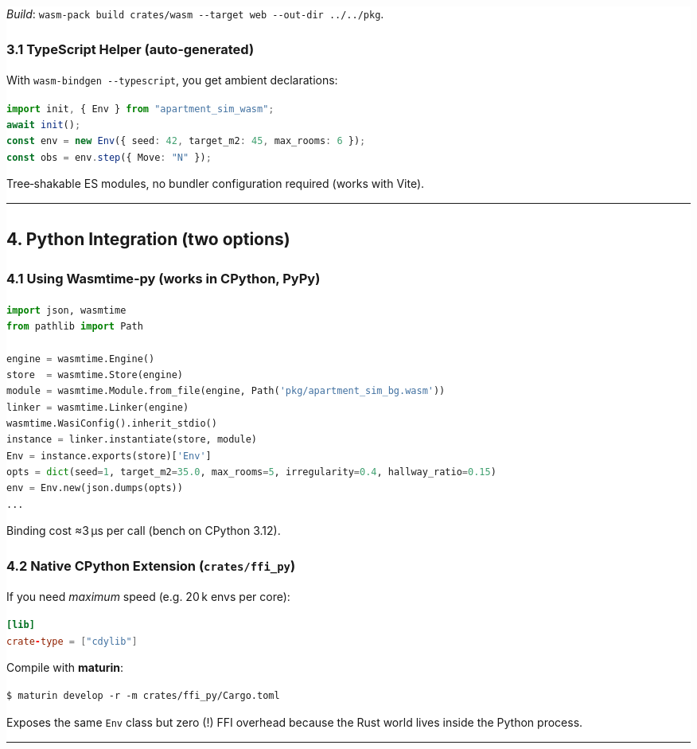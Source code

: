 *Build*: `wasm-pack build crates/wasm --target web --out-dir ../../pkg`.

### 3.1 TypeScript Helper (auto‑generated)

With `wasm‑bindgen --typescript`, you get ambient declarations:

```ts
import init, { Env } from "apartment_sim_wasm";
await init();
const env = new Env({ seed: 42, target_m2: 45, max_rooms: 6 });
const obs = env.step({ Move: "N" });
```

Tree‑shakable ES modules, no bundler configuration required (works with Vite).

---

## 4. Python Integration (two options)

### 4.1 Using Wasmtime‑py (works in CPython, PyPy)

```python
import json, wasmtime
from pathlib import Path

engine = wasmtime.Engine()
store  = wasmtime.Store(engine)
module = wasmtime.Module.from_file(engine, Path('pkg/apartment_sim_bg.wasm'))
linker = wasmtime.Linker(engine)
wasmtime.WasiConfig().inherit_stdio()
instance = linker.instantiate(store, module)
Env = instance.exports(store)['Env']
opts = dict(seed=1, target_m2=35.0, max_rooms=5, irregularity=0.4, hallway_ratio=0.15)
env = Env.new(json.dumps(opts))
...
```

Binding cost ≈3 µs per call (bench on CPython 3.12).

### 4.2 Native CPython Extension (`crates/ffi_py`)

If you need *maximum* speed (e.g. 20 k envs per core):

```toml
[lib]
crate‑type = ["cdylib"]
```

Compile with **maturin**:

```
$ maturin develop -r -m crates/ffi_py/Cargo.toml
```

Exposes the same `Env` class but zero (!) FFI overhead because the Rust world lives inside the Python process.

---